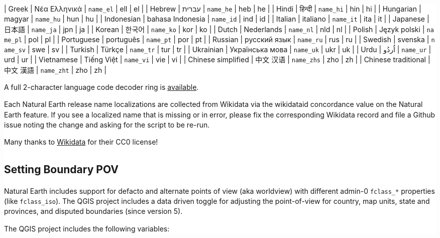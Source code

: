 | Greek | Νέα Ελληνικά | `name_el` | ell | el |
| Hebrew | עברית | `name_he` | heb | he |
| Hindi | हिन्दी | `name_hi` | hin | hi |
| Hungarian	| magyar | `name_hu` | hun | hu |
| Indonesian | bahasa Indonesia | `name_id` | ind | id |
| Italian | italiano | `name_it` | ita | it |
| Japanese | 日本語 | `name_ja` | jpn | ja |
| Korean | 한국어 | `name_ko` | kor | ko |
| Dutch | Nederlands | `name_nl` | nld | nl |
| Polish | Język polski | `name_pl` | pol | pl |
| Portuguese | português | `name_pt` | por | pt |
| Russian | русский язык | `name_ru` | rus | ru |
| Swedish | svenska | `name_sv` | swe | sv |
| Turkish | Türkçe | `name_tr` | tur | tr |
| Ukrainian | Українська мова | `name_uk` | ukr | uk |
| Urdu | اُردُو | `name_ur` | urd | ur |
| Vietnamese | Tiếng Việt | `name_vi` | vie | vi |
| Chinese simplified | 中文 汉语 | `name_zhs` | zho  | zh |
| Chinese traditional | 中文 漢語 | `name_zht` | zho  | zh |

A full 2-character language code decoder ring is
[available](https://en.wikipedia.org/wiki/List_of_ISO_639-2_codes).

Each Natural Earth release name localizations are collected from Wikidata via the
wikidataid concordance value on the Natural Earth feature. If you see a localized name
that is missing or in error, please fix the corresponding Wikidata record and file a
Github issue noting the change and asking for the script to be re-run.

Many thanks to [Wikidata](https://www.wikidata.org/wiki/Wikidata:Introduction) for
their CC0 license!


## Setting Boundary POV

Natural Earth includes support for defacto and alternate points of view
(aka worldview) with different admin-0 `fclass_*` properties (like `fclass_iso`). The
QGIS project includes a data driven toggle for adjusting the point-of-view for country,
map units, state and provinces, and disputed boundaries (since version 5).

The QGIS project includes the following variables:
